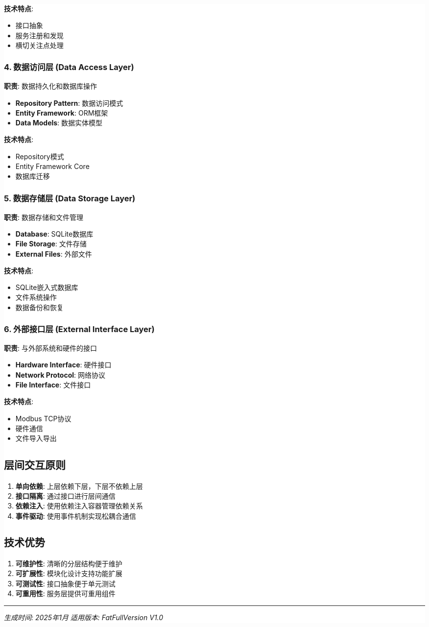 **技术特点**:
- 接口抽象
- 服务注册和发现
- 横切关注点处理

### 4. 数据访问层 (Data Access Layer)
**职责**: 数据持久化和数据库操作
- **Repository Pattern**: 数据访问模式
- **Entity Framework**: ORM框架
- **Data Models**: 数据实体模型

**技术特点**:
- Repository模式
- Entity Framework Core
- 数据库迁移

### 5. 数据存储层 (Data Storage Layer)
**职责**: 数据存储和文件管理
- **Database**: SQLite数据库
- **File Storage**: 文件存储
- **External Files**: 外部文件

**技术特点**:
- SQLite嵌入式数据库
- 文件系统操作
- 数据备份和恢复

### 6. 外部接口层 (External Interface Layer)
**职责**: 与外部系统和硬件的接口
- **Hardware Interface**: 硬件接口
- **Network Protocol**: 网络协议
- **File Interface**: 文件接口

**技术特点**:
- Modbus TCP协议
- 硬件通信
- 文件导入导出

## 层间交互原则

1. **单向依赖**: 上层依赖下层，下层不依赖上层
2. **接口隔离**: 通过接口进行层间通信
3. **依赖注入**: 使用依赖注入容器管理依赖关系
4. **事件驱动**: 使用事件机制实现松耦合通信

## 技术优势

1. **可维护性**: 清晰的分层结构便于维护
2. **可扩展性**: 模块化设计支持功能扩展
3. **可测试性**: 接口抽象便于单元测试
4. **可重用性**: 服务层提供可重用组件

---
*生成时间: 2025年1月*
*适用版本: FatFullVersion V1.0* 